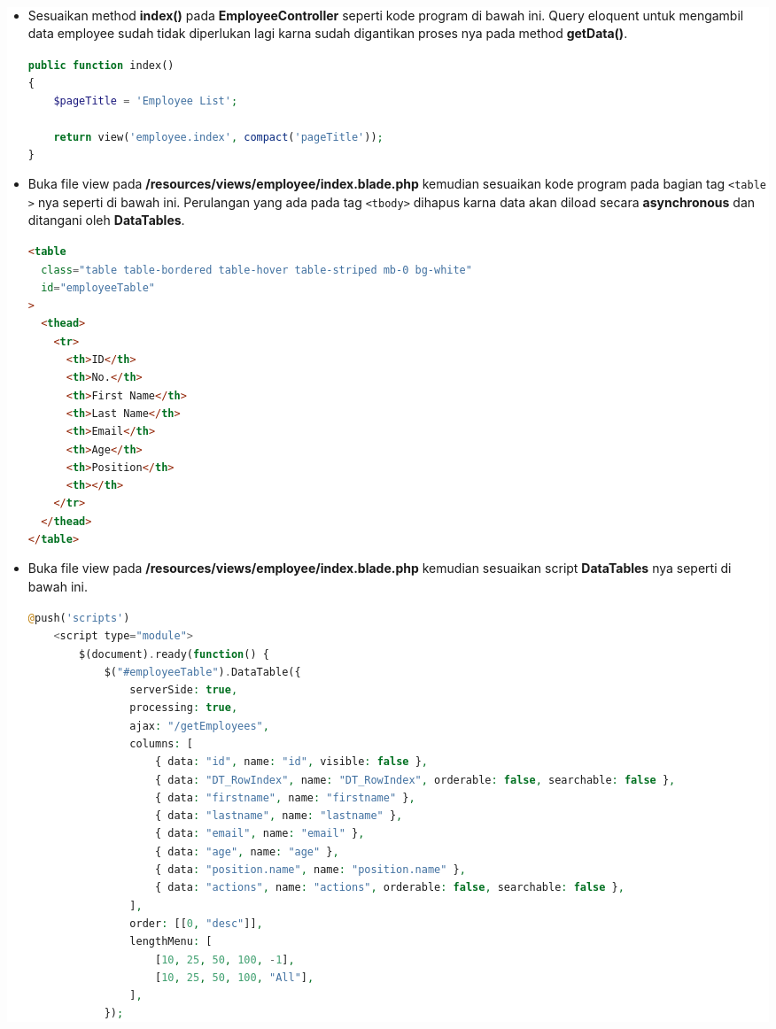   ```php
  ```

- Sesuaikan method **index()** pada **EmployeeController** seperti kode program di bawah ini. Query eloquent untuk mengambil data employee sudah tidak diperlukan lagi karna sudah digantikan proses nya pada method **getData()**.

  ```php
  public function index()
  {
      $pageTitle = 'Employee List';

      return view('employee.index', compact('pageTitle'));
  }
  ```

- Buka file view pada **/resources/views/employee/index.blade.php** kemudian sesuaikan kode program pada bagian tag `<table>` nya seperti di bawah ini. Perulangan yang ada pada tag `<tbody>` dihapus karna data akan diload secara **asynchronous** dan ditangani oleh **DataTables**.

  ```html
  <table
    class="table table-bordered table-hover table-striped mb-0 bg-white"
    id="employeeTable"
  >
    <thead>
      <tr>
        <th>ID</th>
        <th>No.</th>
        <th>First Name</th>
        <th>Last Name</th>
        <th>Email</th>
        <th>Age</th>
        <th>Position</th>
        <th></th>
      </tr>
    </thead>
  </table>
  ```

- Buka file view pada **/resources/views/employee/index.blade.php** kemudian sesuaikan script **DataTables** nya seperti di bawah ini.

  ```php
  @push('scripts')
      <script type="module">
          $(document).ready(function() {
              $("#employeeTable").DataTable({
                  serverSide: true,
                  processing: true,
                  ajax: "/getEmployees",
                  columns: [
                      { data: "id", name: "id", visible: false },
                      { data: "DT_RowIndex", name: "DT_RowIndex", orderable: false, searchable: false },
                      { data: "firstname", name: "firstname" },
                      { data: "lastname", name: "lastname" },
                      { data: "email", name: "email" },
                      { data: "age", name: "age" },
                      { data: "position.name", name: "position.name" },
                      { data: "actions", name: "actions", orderable: false, searchable: false },
                  ],
                  order: [[0, "desc"]],
                  lengthMenu: [
                      [10, 25, 50, 100, -1],
                      [10, 25, 50, 100, "All"],
                  ],
              });
  ```